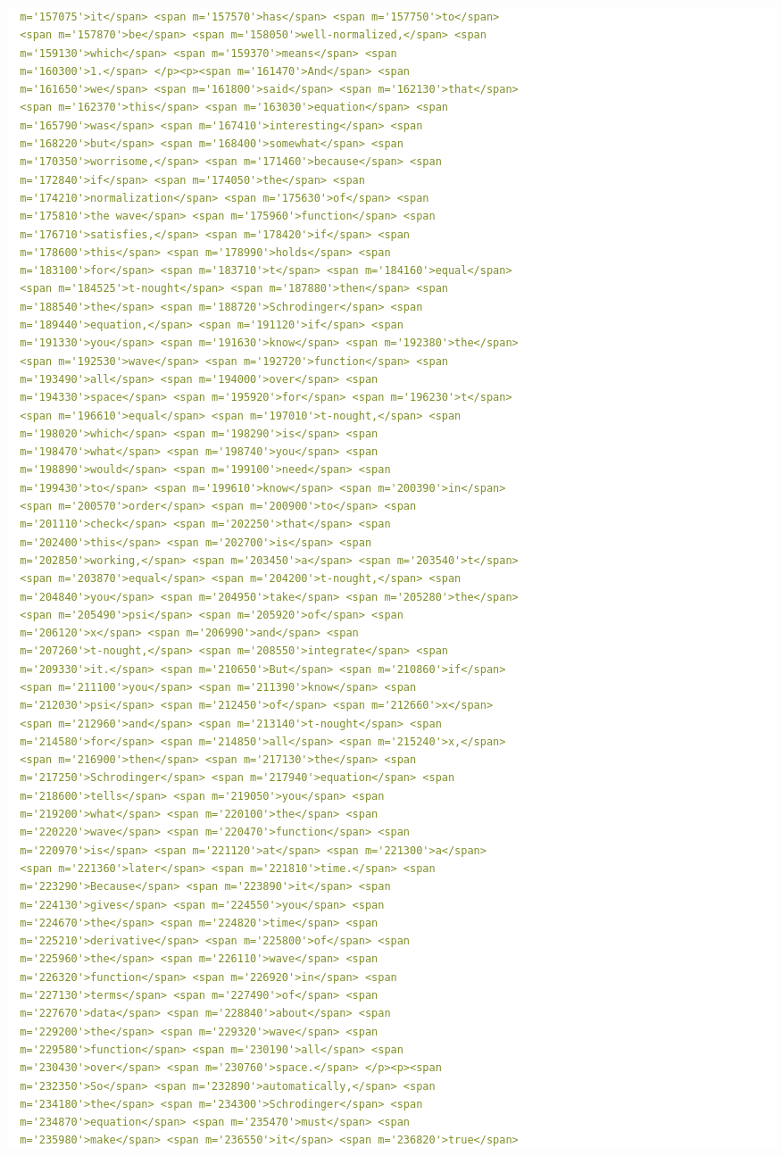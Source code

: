 ```yaml
  m='157075'>it</span> <span m='157570'>has</span> <span m='157750'>to</span>
  <span m='157870'>be</span> <span m='158050'>well-normalized,</span> <span
  m='159130'>which</span> <span m='159370'>means</span> <span
  m='160300'>1.</span> </p><p><span m='161470'>And</span> <span
  m='161650'>we</span> <span m='161800'>said</span> <span m='162130'>that</span>
  <span m='162370'>this</span> <span m='163030'>equation</span> <span
  m='165790'>was</span> <span m='167410'>interesting</span> <span
  m='168220'>but</span> <span m='168400'>somewhat</span> <span
  m='170350'>worrisome,</span> <span m='171460'>because</span> <span
  m='172840'>if</span> <span m='174050'>the</span> <span
  m='174210'>normalization</span> <span m='175630'>of</span> <span
  m='175810'>the wave</span> <span m='175960'>function</span> <span
  m='176710'>satisfies,</span> <span m='178420'>if</span> <span
  m='178600'>this</span> <span m='178990'>holds</span> <span
  m='183100'>for</span> <span m='183710'>t</span> <span m='184160'>equal</span>
  <span m='184525'>t-nought</span> <span m='187880'>then</span> <span
  m='188540'>the</span> <span m='188720'>Schrodinger</span> <span
  m='189440'>equation,</span> <span m='191120'>if</span> <span
  m='191330'>you</span> <span m='191630'>know</span> <span m='192380'>the</span>
  <span m='192530'>wave</span> <span m='192720'>function</span> <span
  m='193490'>all</span> <span m='194000'>over</span> <span
  m='194330'>space</span> <span m='195920'>for</span> <span m='196230'>t</span>
  <span m='196610'>equal</span> <span m='197010'>t-nought,</span> <span
  m='198020'>which</span> <span m='198290'>is</span> <span
  m='198470'>what</span> <span m='198740'>you</span> <span
  m='198890'>would</span> <span m='199100'>need</span> <span
  m='199430'>to</span> <span m='199610'>know</span> <span m='200390'>in</span>
  <span m='200570'>order</span> <span m='200900'>to</span> <span
  m='201110'>check</span> <span m='202250'>that</span> <span
  m='202400'>this</span> <span m='202700'>is</span> <span
  m='202850'>working,</span> <span m='203450'>a</span> <span m='203540'>t</span>
  <span m='203870'>equal</span> <span m='204200'>t-nought,</span> <span
  m='204840'>you</span> <span m='204950'>take</span> <span m='205280'>the</span>
  <span m='205490'>psi</span> <span m='205920'>of</span> <span
  m='206120'>x</span> <span m='206990'>and</span> <span
  m='207260'>t-nought,</span> <span m='208550'>integrate</span> <span
  m='209330'>it.</span> <span m='210650'>But</span> <span m='210860'>if</span>
  <span m='211100'>you</span> <span m='211390'>know</span> <span
  m='212030'>psi</span> <span m='212450'>of</span> <span m='212660'>x</span>
  <span m='212960'>and</span> <span m='213140'>t-nought</span> <span
  m='214580'>for</span> <span m='214850'>all</span> <span m='215240'>x,</span>
  <span m='216900'>then</span> <span m='217130'>the</span> <span
  m='217250'>Schrodinger</span> <span m='217940'>equation</span> <span
  m='218600'>tells</span> <span m='219050'>you</span> <span
  m='219200'>what</span> <span m='220100'>the</span> <span
  m='220220'>wave</span> <span m='220470'>function</span> <span
  m='220970'>is</span> <span m='221120'>at</span> <span m='221300'>a</span>
  <span m='221360'>later</span> <span m='221810'>time.</span> <span
  m='223290'>Because</span> <span m='223890'>it</span> <span
  m='224130'>gives</span> <span m='224550'>you</span> <span
  m='224670'>the</span> <span m='224820'>time</span> <span
  m='225210'>derivative</span> <span m='225800'>of</span> <span
  m='225960'>the</span> <span m='226110'>wave</span> <span
  m='226320'>function</span> <span m='226920'>in</span> <span
  m='227130'>terms</span> <span m='227490'>of</span> <span
  m='227670'>data</span> <span m='228840'>about</span> <span
  m='229200'>the</span> <span m='229320'>wave</span> <span
  m='229580'>function</span> <span m='230190'>all</span> <span
  m='230430'>over</span> <span m='230760'>space.</span> </p><p><span
  m='232350'>So</span> <span m='232890'>automatically,</span> <span
  m='234180'>the</span> <span m='234300'>Schrodinger</span> <span
  m='234870'>equation</span> <span m='235470'>must</span> <span
  m='235980'>make</span> <span m='236550'>it</span> <span m='236820'>true</span>
```